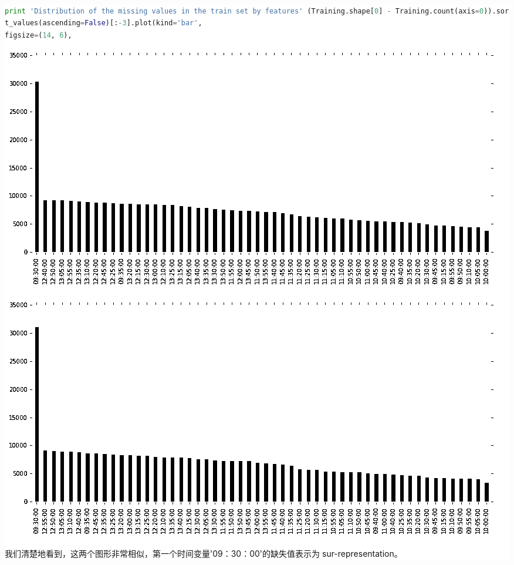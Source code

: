 ```py
print 'Distribution of the missing values in the train set by features' (Training.shape[0] - Training.count(axis=0)).sort_values(ascending=False)[:-3].plot(kind='bar',
figsize=(14, 6),                                                                                  
```

![](img/1a13cf82fed48748e236b01014b411da.png)

![](img/3765f5d75b4b6d6bcc065a30564af91c.png)

我们清楚地看到，这两个图形非常相似，第一个时间变量'09：30：00'的缺失值表示为 sur-representation。
